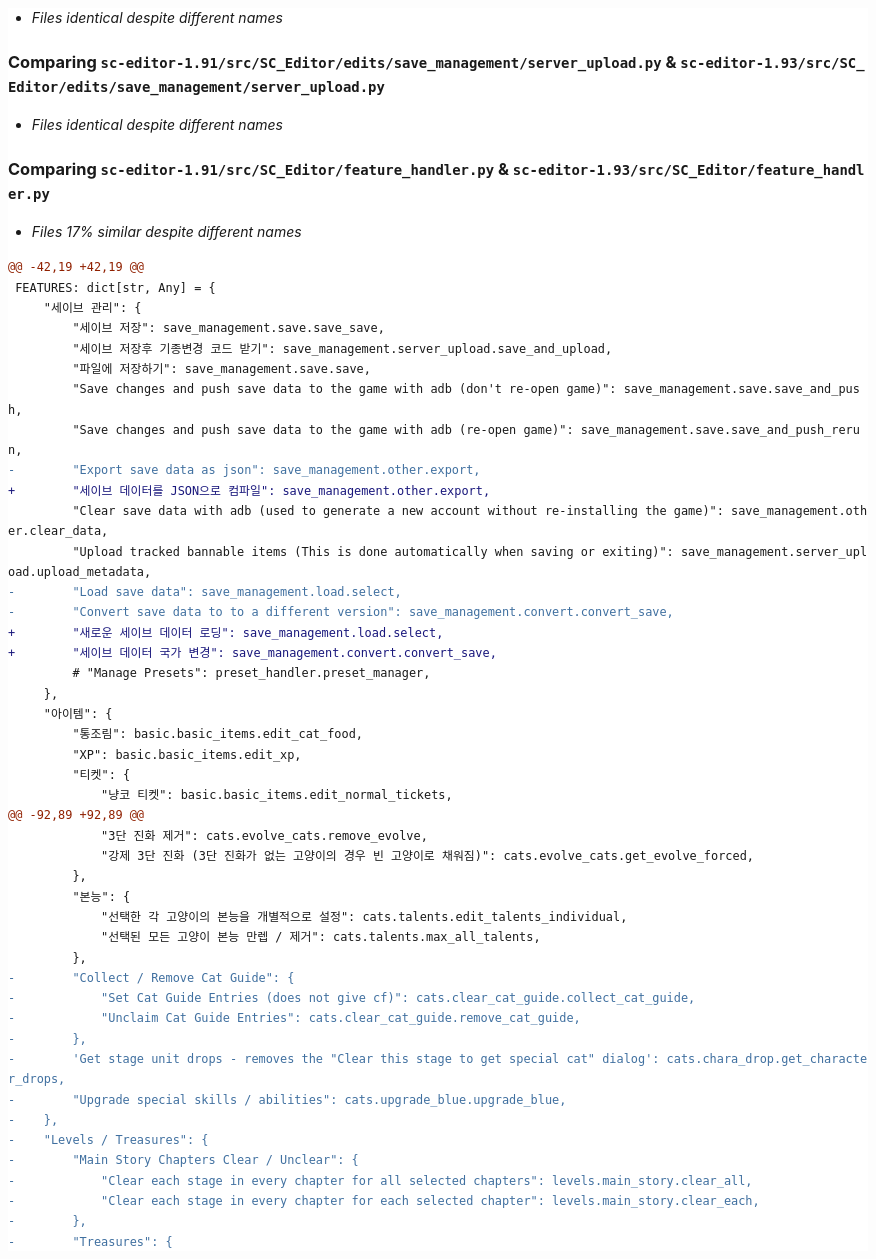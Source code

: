  * *Files identical despite different names*

### Comparing `sc-editor-1.91/src/SC_Editor/edits/save_management/server_upload.py` & `sc-editor-1.93/src/SC_Editor/edits/save_management/server_upload.py`

 * *Files identical despite different names*

### Comparing `sc-editor-1.91/src/SC_Editor/feature_handler.py` & `sc-editor-1.93/src/SC_Editor/feature_handler.py`

 * *Files 17% similar despite different names*

```diff
@@ -42,19 +42,19 @@
 FEATURES: dict[str, Any] = {
     "세이브 관리": {
         "세이브 저장": save_management.save.save_save,
         "세이브 저장후 기종변경 코드 받기": save_management.server_upload.save_and_upload,
         "파일에 저장하기": save_management.save.save,
         "Save changes and push save data to the game with adb (don't re-open game)": save_management.save.save_and_push,
         "Save changes and push save data to the game with adb (re-open game)": save_management.save.save_and_push_rerun,
-        "Export save data as json": save_management.other.export,
+        "세이브 데이터를 JSON으로 컴파일": save_management.other.export,
         "Clear save data with adb (used to generate a new account without re-installing the game)": save_management.other.clear_data,
         "Upload tracked bannable items (This is done automatically when saving or exiting)": save_management.server_upload.upload_metadata,
-        "Load save data": save_management.load.select,
-        "Convert save data to to a different version": save_management.convert.convert_save,
+        "새로운 세이브 데이터 로딩": save_management.load.select,
+        "세이브 데이터 국가 변경": save_management.convert.convert_save,
         # "Manage Presets": preset_handler.preset_manager,
     },
     "아이템": {
         "통조림": basic.basic_items.edit_cat_food,
         "XP": basic.basic_items.edit_xp,
         "티켓": {
             "냥코 티켓": basic.basic_items.edit_normal_tickets,
@@ -92,89 +92,89 @@
             "3단 진화 제거": cats.evolve_cats.remove_evolve,
             "강제 3단 진화 (3단 진화가 없는 고양이의 경우 빈 고양이로 채워짐)": cats.evolve_cats.get_evolve_forced,
         },
         "본능": {
             "선택한 각 고양이의 본능을 개별적으로 설정": cats.talents.edit_talents_individual,
             "선택된 모든 고양이 본능 만렙 / 제거": cats.talents.max_all_talents,
         },
-        "Collect / Remove Cat Guide": {
-            "Set Cat Guide Entries (does not give cf)": cats.clear_cat_guide.collect_cat_guide,
-            "Unclaim Cat Guide Entries": cats.clear_cat_guide.remove_cat_guide,
-        },
-        'Get stage unit drops - removes the "Clear this stage to get special cat" dialog': cats.chara_drop.get_character_drops,
-        "Upgrade special skills / abilities": cats.upgrade_blue.upgrade_blue,
-    },
-    "Levels / Treasures": {
-        "Main Story Chapters Clear / Unclear": {
-            "Clear each stage in every chapter for all selected chapters": levels.main_story.clear_all,
-            "Clear each stage in every chapter for each selected chapter": levels.main_story.clear_each,
-        },
-        "Treasures": {
```